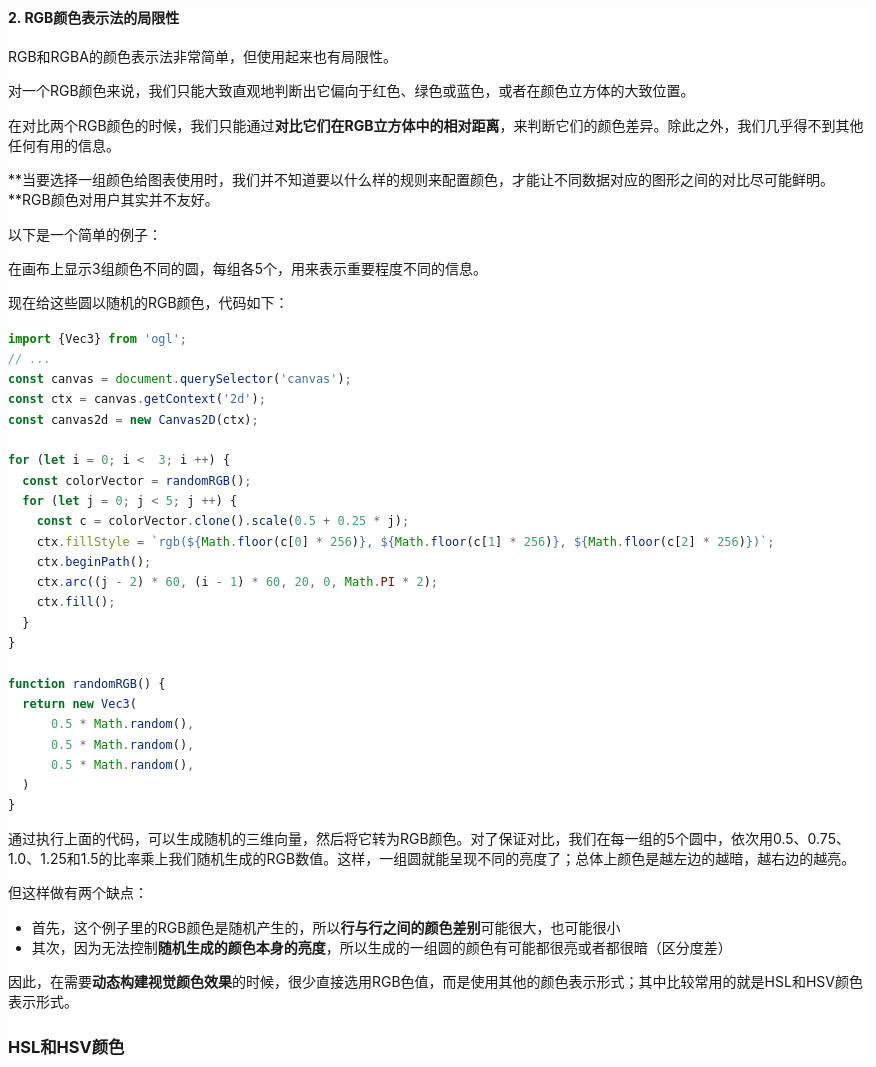 #### 2. RGB颜色表示法的局限性

RGB和RGBA的颜色表示法非常简单，但使用起来也有局限性。

对一个RGB颜色来说，我们只能大致直观地判断出它偏向于红色、绿色或蓝色，或者在颜色立方体的大致位置。

在对比两个RGB颜色的时候，我们只能通过**对比它们在RGB立方体中的相对距离**，来判断它们的颜色差异。除此之外，我们几乎得不到其他任何有用的信息。

**当要选择一组颜色给图表使用时，我们并不知道要以什么样的规则来配置颜色，才能让不同数据对应的图形之间的对比尽可能鲜明。**RGB颜色对用户其实并不友好。

以下是一个简单的例子：

在画布上显示3组颜色不同的圆，每组各5个，用来表示重要程度不同的信息。

现在给这些圆以随机的RGB颜色，代码如下：

```javascript
import {Vec3} from 'ogl';
// ...
const canvas = document.querySelector('canvas');
const ctx = canvas.getContext('2d');
const canvas2d = new Canvas2D(ctx);

for (let i = 0; i <  3; i ++) {
  const colorVector = randomRGB();
  for (let j = 0; j < 5; j ++) {
    const c = colorVector.clone().scale(0.5 + 0.25 * j);
    ctx.fillStyle = `rgb(${Math.floor(c[0] * 256)}, ${Math.floor(c[1] * 256)}, ${Math.floor(c[2] * 256)})`;
    ctx.beginPath();
    ctx.arc((j - 2) * 60, (i - 1) * 60, 20, 0, Math.PI * 2);
    ctx.fill();
  }
}

function randomRGB() {
  return new Vec3(
      0.5 * Math.random(),
      0.5 * Math.random(),
      0.5 * Math.random(),
  )
}
```

通过执行上面的代码，可以生成随机的三维向量，然后将它转为RGB颜色。对了保证对比，我们在每一组的5个圆中，依次用0.5、0.75、1.0、1.25和1.5的比率乘上我们随机生成的RGB数值。这样，一组圆就能呈现不同的亮度了；总体上颜色是越左边的越暗，越右边的越亮。

但这样做有两个缺点：

* 首先，这个例子里的RGB颜色是随机产生的，所以**行与行之间的颜色差别**可能很大，也可能很小
* 其次，因为无法控制**随机生成的颜色本身的亮度**，所以生成的一组圆的颜色有可能都很亮或者都很暗（区分度差）

因此，在需要**动态构建视觉颜色效果**的时候，很少直接选用RGB色值，而是使用其他的颜色表示形式；其中比较常用的就是HSL和HSV颜色表示形式。



### HSL和HSV颜色
